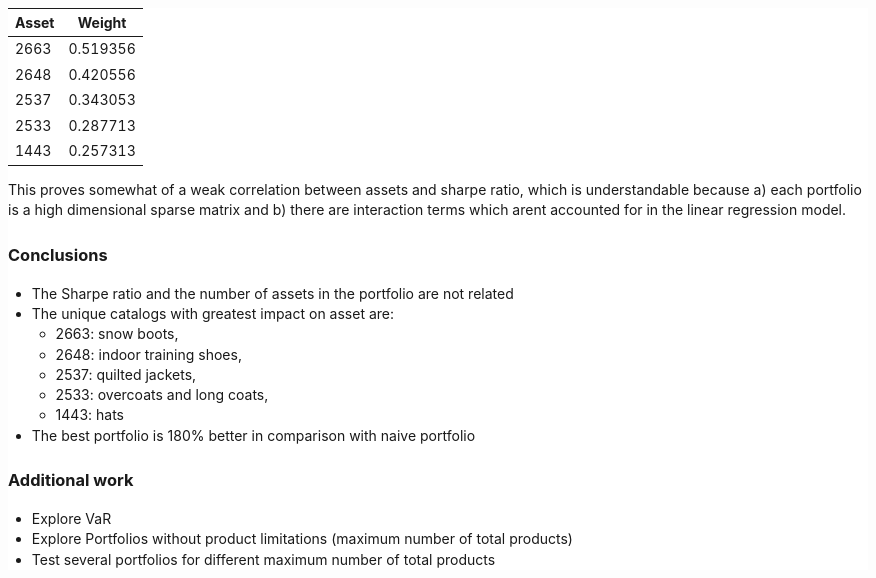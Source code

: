 | Asset     | Weight      |
|-----------|-------------|
| 2663      | 0.519356    |
| 2648      | 0.420556    |
| 2537      | 0.343053    |
| 2533      | 0.287713    |
| 1443      | 0.257313    |

This proves somewhat of a weak correlation between assets and sharpe ratio, which is understandable because a) each portfolio is a high dimensional sparse matrix and b) there are interaction terms which arent accounted for in the linear regression model.


### Conclusions

- The Sharpe ratio and the number of assets in the portfolio are not related
- The unique catalogs with greatest impact on asset are:
  - 2663: snow boots, 
  - 2648: indoor training shoes, 
  - 2537: quilted jackets, 
  - 2533: overcoats and long coats, 
  - 1443: hats
- The best portfolio is 180% better in comparison with naive portfolio


### Additional work

- Explore VaR
- Explore Portfolios without product limitations (maximum number of total products)
- Test several portfolios for different maximum number of total products